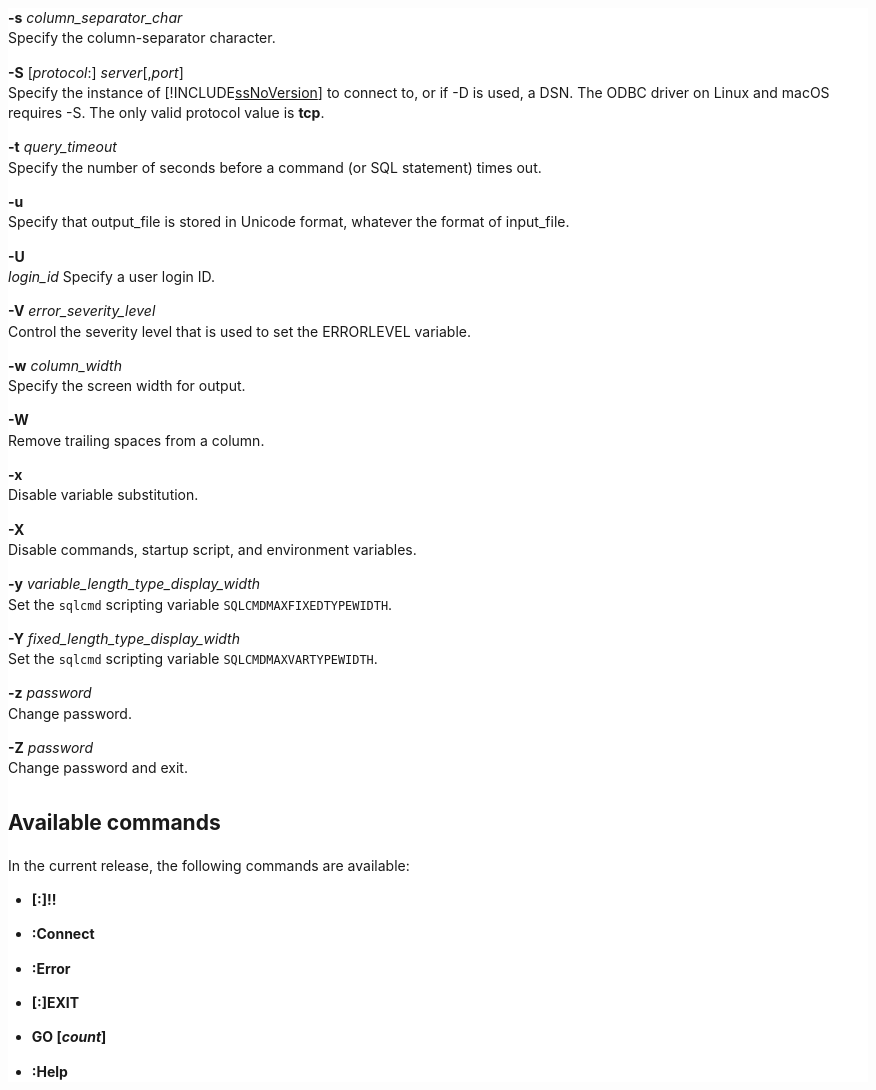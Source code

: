 **-s** *column_separator_char*  
Specify the column-separator character.

**-S** [*protocol*:] *server*[,*port*]  
Specify the instance of [!INCLUDE[ssNoVersion](../../../includes/ssnoversion-md.md)] to connect to, or if -D is used, a DSN. The ODBC driver on Linux and macOS requires -S. The only valid protocol value is **tcp**.

**-t** *query_timeout*  
Specify the number of seconds before a command (or SQL statement) times out.

**-u**  
Specify that output_file is stored in Unicode format, whatever the format of input_file.

**-U**  
*login_id* Specify a user login ID.

**-V** *error_severity_level*  
Control the severity level that is used to set the ERRORLEVEL variable.

**-w** *column_width*  
Specify the screen width for output.

**-W**  
Remove trailing spaces from a column.

**-x**  
Disable variable substitution.

**-X**  
Disable commands, startup script, and environment variables.

**-y** *variable_length_type_display_width*  
Set the `sqlcmd` scripting variable `SQLCMDMAXFIXEDTYPEWIDTH`.

**-Y** *fixed_length_type_display_width*  
Set the `sqlcmd` scripting variable `SQLCMDMAXVARTYPEWIDTH`.

**-z** *password*  
Change password.

**-Z** *password*  
Change password and exit.

## Available commands

In the current release, the following commands are available:

- **[:]!!**

- **:Connect**

- **:Error**

- **[:]EXIT**

- **GO [*count*]**

- **:Help**
